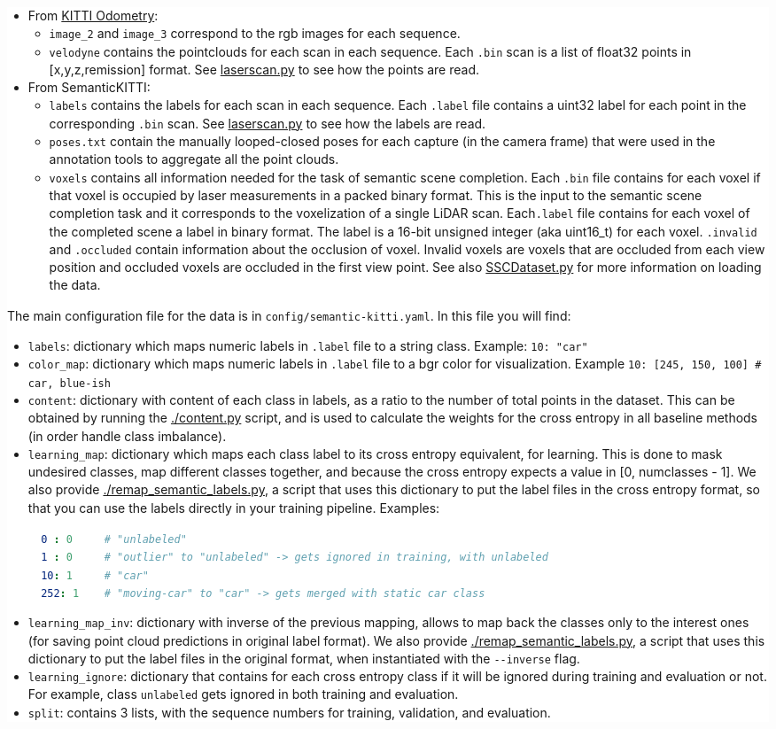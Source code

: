 - From [KITTI Odometry](http://www.cvlibs.net/datasets/kitti/eval_odometry.php): 
  - `image_2` and `image_3` correspond to the rgb images for each sequence.
  - `velodyne` contains the pointclouds for each scan in each sequence. Each 
`.bin` scan is a list of float32 points in [x,y,z,remission] format. See
[laserscan.py](auxiliary/laserscan.py) to see how the points are read.
- From SemanticKITTI:
  - `labels` contains the labels for each scan in each sequence. Each `.label` 
file contains a uint32 label for each point in the corresponding `.bin` scan.
See [laserscan.py](auxiliary/laserscan.py) to see how the labels are read.
  - `poses.txt` contain the manually looped-closed poses for each capture (in
the camera frame) that were used in the annotation tools to aggregate all
the point clouds.
  - `voxels` contains all information needed for the task of semantic scene completion. Each `.bin` file contains for each voxel if that voxel is occupied by laser measurements in a packed binary format. This is the input to the semantic scene completion task and it corresponds to the voxelization of a single LiDAR scan. Each`.label` file contains for each voxel of the completed scene a label in binary format. The label is a 16-bit unsigned integer (aka uint16_t) for each voxel. `.invalid` and `.occluded` contain information about the occlusion of voxel. Invalid voxels are voxels that are occluded from each view position and occluded voxels are occluded in the first view point. See also [SSCDataset.py](auxiliary/SSCDataset.py) for more information on loading the data.

The main configuration file for the data is in `config/semantic-kitti.yaml`. In this file you will find:

- `labels`: dictionary which maps numeric labels in `.label` file to a string class. Example: `10: "car"`
- `color_map`: dictionary which maps numeric labels in `.label` file to a bgr color for visualization. Example `10: [245, 150, 100] # car, blue-ish`
- `content`: dictionary with content of each class in labels, as a ratio to 
the number of total points in the dataset. This can be obtained by running the
[./content.py](./content.py) script, and is used to calculate the weights for the cross
entropy in all baseline methods (in order handle class imbalance).
- `learning_map`: dictionary which maps each class label to its cross entropy
equivalent, for learning. This is done to mask undesired classes, map different
classes together, and because the cross entropy expects a value in
[0, numclasses - 1]. We also provide [./remap_semantic_labels.py](./remap_semantic_labels.py),
a script that uses this dictionary to put the label files in the cross entropy format,
so that you can use the labels directly in your training pipeline.
Examples:
  ```yaml
    0 : 0     # "unlabeled"
    1 : 0     # "outlier" to "unlabeled" -> gets ignored in training, with unlabeled
    10: 1     # "car"
    252: 1    # "moving-car" to "car" -> gets merged with static car class
  ```
- `learning_map_inv`: dictionary with inverse of the previous mapping, allows to
map back the classes only to the interest ones (for saving point cloud predictions
in original label format). We also provide [./remap_semantic_labels.py](./remap_semantic_labels.py),
a script that uses this dictionary to put the label files in the original format,
when instantiated with the `--inverse` flag.
- `learning_ignore`: dictionary that contains for each cross entropy class if it
will be ignored during training and evaluation or not. For example, class `unlabeled` gets
ignored in both training and evaluation.
- `split`: contains 3 lists, with the sequence numbers for training, validation, and evaluation.
